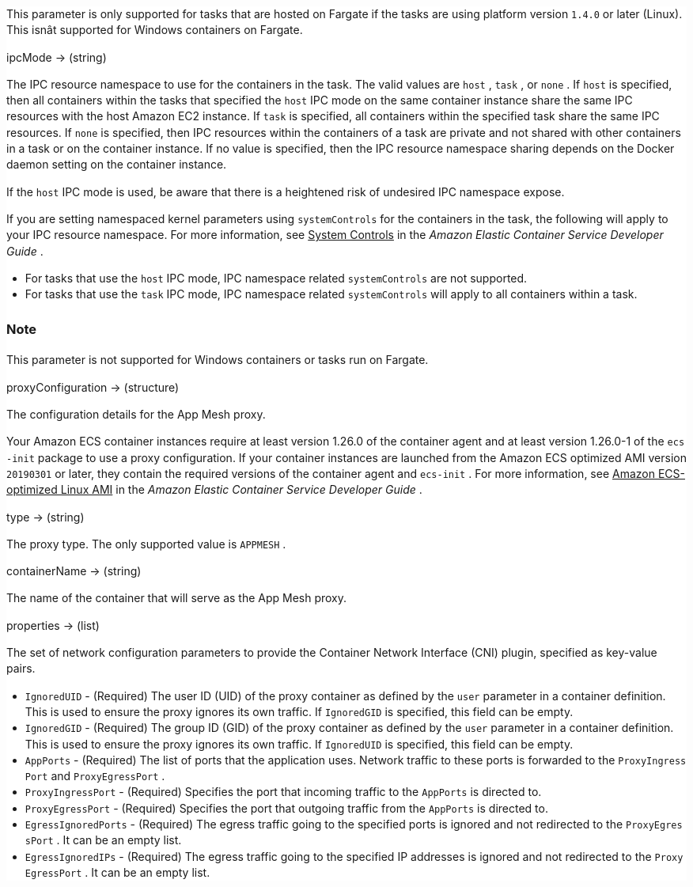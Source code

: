 This parameter is only supported for tasks that are hosted on Fargate if the tasks are using platform version `1.4.0` or later (Linux). This isnât supported for Windows containers on Fargate.

ipcMode -> (string)

The IPC resource namespace to use for the containers in the task. The valid values are `host` , `task` , or `none` . If `host` is specified, then all containers within the tasks that specified the `host` IPC mode on the same container instance share the same IPC resources with the host Amazon EC2 instance. If `task` is specified, all containers within the specified task share the same IPC resources. If `none` is specified, then IPC resources within the containers of a task are private and not shared with other containers in a task or on the container instance. If no value is specified, then the IPC resource namespace sharing depends on the Docker daemon setting on the container instance.

If the `host` IPC mode is used, be aware that there is a heightened risk of undesired IPC namespace expose.

If you are setting namespaced kernel parameters using `systemControls` for the containers in the task, the following will apply to your IPC resource namespace. For more information, see [System Controls](https://docs.aws.amazon.com/AmazonECS/latest/developerguide/task_definition_parameters.html) in the *Amazon Elastic Container Service Developer Guide* .

- For tasks that use the `host` IPC mode, IPC namespace related `systemControls` are not supported.
- For tasks that use the `task` IPC mode, IPC namespace related `systemControls` will apply to all containers within a task.

### Note

This parameter is not supported for Windows containers or tasks run on Fargate.

proxyConfiguration -> (structure)

The configuration details for the App Mesh proxy.

Your Amazon ECS container instances require at least version 1.26.0 of the container agent and at least version 1.26.0-1 of the `ecs-init` package to use a proxy configuration. If your container instances are launched from the Amazon ECS optimized AMI version `20190301` or later, they contain the required versions of the container agent and `ecs-init` . For more information, see [Amazon ECS-optimized Linux AMI](https://docs.aws.amazon.com/AmazonECS/latest/developerguide/ecs-optimized_AMI.html) in the *Amazon Elastic Container Service Developer Guide* .

type -> (string)

The proxy type. The only supported value is `APPMESH` .

containerName -> (string)

The name of the container that will serve as the App Mesh proxy.

properties -> (list)

The set of network configuration parameters to provide the Container Network Interface (CNI) plugin, specified as key-value pairs.

- `IgnoredUID` - (Required) The user ID (UID) of the proxy container as defined by the `user` parameter in a container definition. This is used to ensure the proxy ignores its own traffic. If `IgnoredGID` is specified, this field can be empty.
- `IgnoredGID` - (Required) The group ID (GID) of the proxy container as defined by the `user` parameter in a container definition. This is used to ensure the proxy ignores its own traffic. If `IgnoredUID` is specified, this field can be empty.
- `AppPorts` - (Required) The list of ports that the application uses. Network traffic to these ports is forwarded to the `ProxyIngressPort` and `ProxyEgressPort` .
- `ProxyIngressPort` - (Required) Specifies the port that incoming traffic to the `AppPorts` is directed to.
- `ProxyEgressPort` - (Required) Specifies the port that outgoing traffic from the `AppPorts` is directed to.
- `EgressIgnoredPorts` - (Required) The egress traffic going to the specified ports is ignored and not redirected to the `ProxyEgressPort` . It can be an empty list.
- `EgressIgnoredIPs` - (Required) The egress traffic going to the specified IP addresses is ignored and not redirected to the `ProxyEgressPort` . It can be an empty list.
